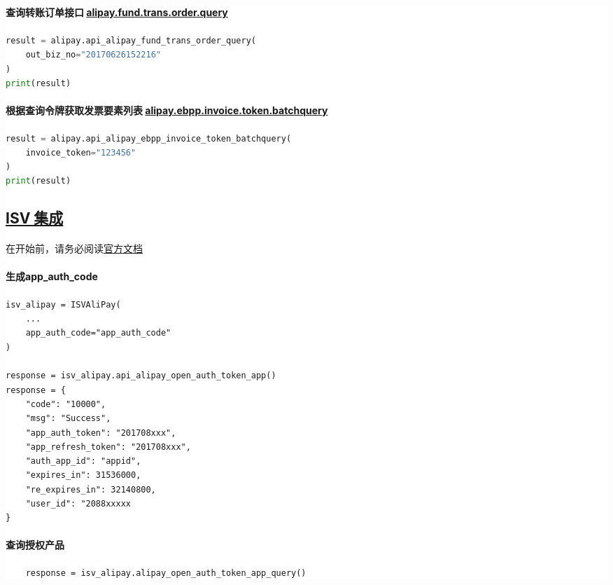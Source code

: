 #### <a name="alipay.fund.trans.order.query"></a> 查询转账订单接口 [alipay.fund.trans.order.query](https://docs.open.alipay.com/api_28/alipay.fund.trans.order.query)

```python
result = alipay.api_alipay_fund_trans_order_query(
    out_biz_no="20170626152216"
)
print(result)
```


#### <a name="alipay.ebpp.invoice.token.batchquery"></a> 根据查询令牌获取发票要素列表 [alipay.ebpp.invoice.token.batchquery](https://opendocs.alipay.com/pre-apis/api_pre/alipay.ebpp.invoice.token.batchquery)

```python
result = alipay.api_alipay_ebpp_invoice_token_batchquery(
    invoice_token="123456"
)
print(result)
```

## [ISV 集成](https://doc.open.alipay.com/doc2/detail?treeId=216&articleId=105193&docType=1)

在开始前，请务必阅读[官方文档](https://docs.open.alipay.com/common/105193)

#### <a name="alipay.open.auth.token.app"></a> 生成app_auth_code []()
```
isv_alipay = ISVAliPay(
    ...
    app_auth_code="app_auth_code"
)

response = isv_alipay.api_alipay_open_auth_token_app()
response = {
    "code": "10000",
    "msg": "Success",
    "app_auth_token": "201708xxx",
    "app_refresh_token": "201708xxx",
    "auth_app_id": "appid",
    "expires_in": 31536000,
    "re_expires_in": 32140800,
    "user_id": "2088xxxxx
}
```

#### <a name="alipay.open.auth.token.app.query"></a> 查询授权产品 []()
```
    response = isv_alipay.alipay_open_auth_token_app_query()
```